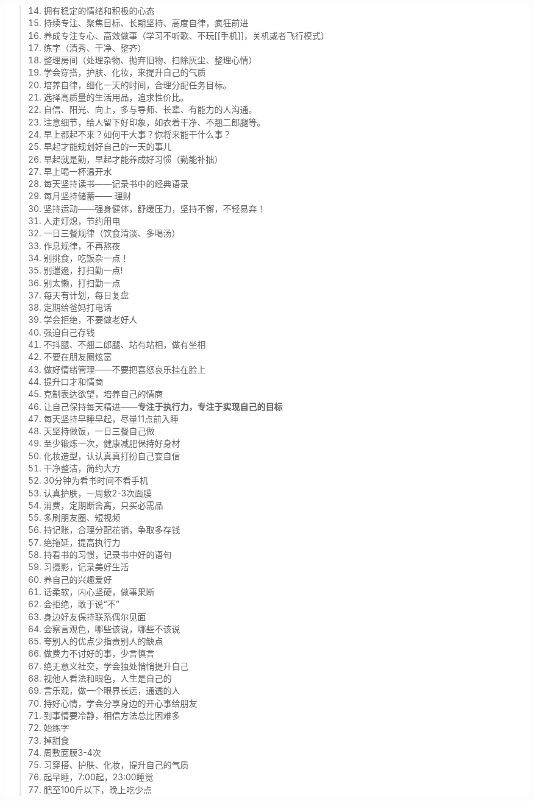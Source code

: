 > 14. 拥有稳定的情绪和积极的心态
> 15. 持续专注、聚焦目标、长期坚持、高度自律，疯狂前进
> 16. 养成专注专心、高效做事（学习不听歌、不玩[[手机]]，关机或者飞行模式）
> 17. 练字（清秀、干净、整齐）
> 18. 整理房间（处理杂物、抛弃旧物、扫除灰尘、整理心情）
> 19. 学会穿搭，护肤、化妆，来提升自己的气质
> 20. 培养自律，细化一天的时间，合理分配任务目标。
> 21. 选择高质量的生活用品，追求性价比。
> 22. 自信、阳光、向上，多与导师、长辈、有能力的人沟通。
> 23. 注意细节，给人留下好印象，如衣着干净、不翘二郎腿等。
>24. 早上都起不来？如何干大事？你将来能干什么事？
>25. 早起才能规划好自己的一天的事儿
>26. 早起就是勤，早起才能养成好习惯（勤能补拙）
>27. 早上喝一杯温开水
>28. 每天坚持读书——记录书中的经典语录
>29. 每月坚持储蓄—— 理财
>30. 坚持运动——强身健体，舒缓压力，坚持不懈，不轻易弃！
>31. 人走灯熄，节约用电
>32. 一日三餐规律（饮食清淡、多喝汤）
>33. 作息规律，不再熬夜
>34. 别挑食，吃饭杂一点！
>35. 别邋遢，打扫勤一点!
>36. 别太懒，打扫勤一点
>37. 每天有计划，每日复盘
>38. 定期给爸妈打电话
>39. 学会拒绝，不要做老好人
>40. 强迫自己存钱
>41. 不抖腿、不翘二郎腿、站有站相，做有坐相
>42. 不要在朋友圈炫富
>43. 做好情绪管理——不要把喜怒哀乐挂在脸上
>44. 提升口才和情商
>45. 克制表达欲望，培养自己的情商
>46. 让自己保持每天精进——**专注于执行力，专注于实现自己的目标**  
>47. 每天坚持早睡早起，尽量11点前入睡
>48. 天坚持做饭，一日三餐自己做
>49.  至少锻炼一次，健康减肥保持好身材
>50.  化妆造型，认认真真打扮自己变自信
>51.  干净整洁，简约大方
>52.  30分钟为看书时间不看手机
>53.  认真护肤，一周敷2-3次面膜
>54.  消费，定期断舍离，只买必需品
>55.  多刷朋友圈、短视频
>56.  持记账，合理分配花销，争取多存钱
>57.  绝拖延，提高执行力
>58.  持看书的习惯，记录书中好的语句
>59.  习摄影，记录美好生活
>60.  养自己的兴趣爱好
>61.  话柔软，内心坚硬，做事果断
>62.  会拒绝，敢于说“不”
>63.  身边好友保持联系偶尔见面
>64.  会察言观色，哪些该说，哪些不该说
>65.  夸别人的优点少指责别人的缺点
>66.  做费力不讨好的事，少言慎言
>67.  绝无意义社交，学会独处悄悄提升自己
>68.  视他人看法和眼色，人生是自己的
>69.  言乐观，做一个眼界长远，通透的人
>70.  持好心情，学会分享身边的开心事给朋友
>71.  到事情要冷静，相信方法总比困难多
>72.  始练字
>73.  掉甜食
>74.  周敷面膜3-4次
>75.  习穿搭、护肤、化妆，提升自己的气质
>76.  起早睡，7:00起，23:00睡觉
>77.  肥至100斤以下，晚上吃少点